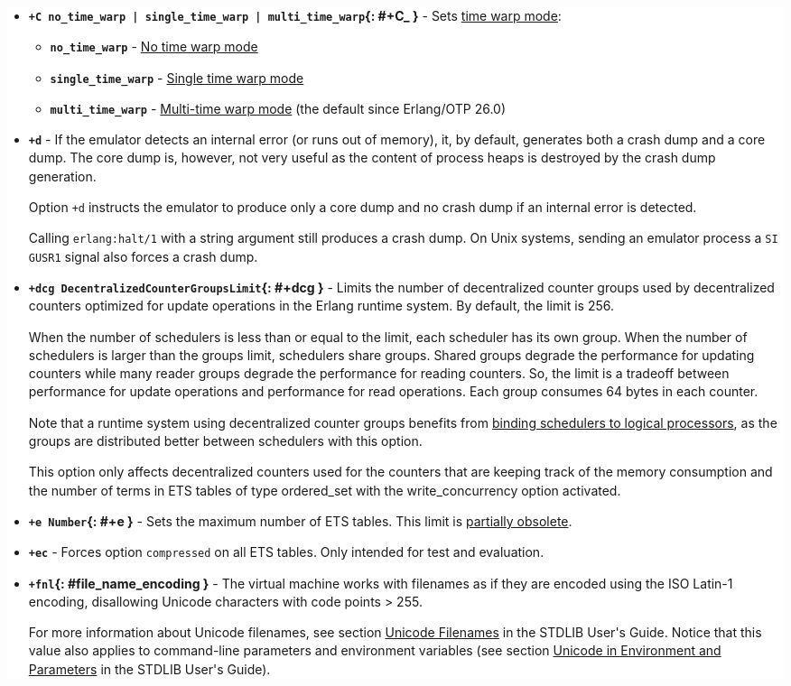 - **`+C no_time_warp | single_time_warp | multi_time_warp`{: #+C_ }** - Sets
  [time warp mode](time_correction.md#time-warp-modes):

  - **`no_time_warp`** -
    [No time warp mode](time_correction.md#no-time-warp-mode)

  - **`single_time_warp`** -
    [Single time warp mode](time_correction.md#single-time-warp-mode)

  - **`multi_time_warp`** -
    [Multi-time warp mode](time_correction.md#multi-time-warp-mode) (the default since Erlang/OTP 26.0)

- **`+d`** - If the emulator detects an internal error (or runs out of memory),
  it, by default, generates both a crash dump and a core dump. The core dump is,
  however, not very useful as the content of process heaps is destroyed by the
  crash dump generation.

  Option `+d` instructs the emulator to produce only a core dump and no crash
  dump if an internal error is detected.

  Calling `erlang:halt/1` with a string argument still produces a crash dump. On
  Unix systems, sending an emulator process a `SIGUSR1` signal also forces a
  crash dump.

- **`+dcg DecentralizedCounterGroupsLimit`{: #+dcg }** - Limits the number of
  decentralized counter groups used by decentralized counters optimized for
  update operations in the Erlang runtime system. By default, the limit is 256.

  When the number of schedulers is less than or equal to the limit, each
  scheduler has its own group. When the number of schedulers is larger than the
  groups limit, schedulers share groups. Shared groups degrade the performance
  for updating counters while many reader groups degrade the performance for
  reading counters. So, the limit is a tradeoff between performance for update
  operations and performance for read operations. Each group consumes 64 bytes
  in each counter.

  Note that a runtime system using decentralized counter groups benefits from
  [binding schedulers to logical processors](#%2Bsbt), as the groups
  are distributed better between schedulers with this option.

  This option only affects decentralized counters used for the counters that are
  keeping track of the memory consumption and the number of terms in ETS tables
  of type ordered_set with the write_concurrency option activated.

- **`+e Number`{: #+e }** - Sets the maximum number of ETS tables. This limit is
  [partially obsolete](`m:ets#max_ets_tables`).

- **`+ec`** - Forces option `compressed` on all ETS tables. Only intended for
  test and evaluation.

- **`+fnl`{: #file_name_encoding }** - The virtual machine works with filenames
  as if they are encoded using the ISO Latin-1 encoding, disallowing Unicode
  characters with code points > 255.

  For more information about Unicode filenames, see section
  [Unicode Filenames](`e:stdlib:unicode_usage.md#unicode_file_names`) in the
  STDLIB User's Guide. Notice that this value also applies to command-line
  parameters and environment variables (see section
  [Unicode in Environment and Parameters](`e:stdlib:unicode_usage.md#unicode_in_environment_and_parameters`)
  in the STDLIB User's Guide).
